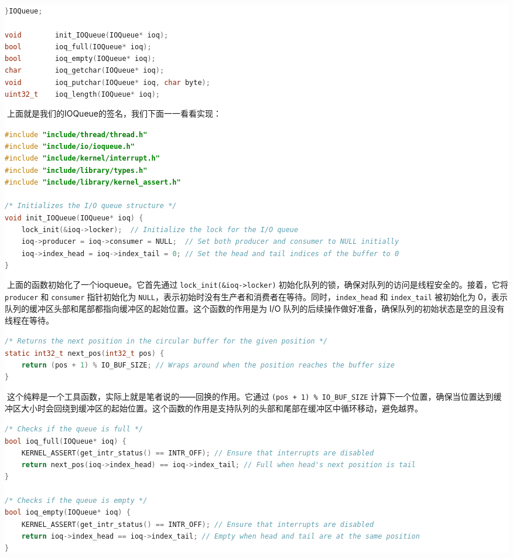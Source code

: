 ```c
}IOQueue;

void        init_IOQueue(IOQueue* ioq);
bool        ioq_full(IOQueue* ioq);
bool        ioq_empty(IOQueue* ioq);
char        ioq_getchar(IOQueue* ioq);
void        ioq_putchar(IOQueue* ioq, char byte);
uint32_t    ioq_length(IOQueue* ioq);
```

​	上面就是我们的IOQueue的签名，我们下面一一看看实现：

```c
#include "include/thread/thread.h"
#include "include/io/ioqueue.h"
#include "include/kernel/interrupt.h"
#include "include/library/types.h"
#include "include/library/kernel_assert.h"

/* Initializes the I/O queue structure */
void init_IOQueue(IOQueue* ioq) {
    lock_init(&ioq->locker);  // Initialize the lock for the I/O queue
    ioq->producer = ioq->consumer = NULL;  // Set both producer and consumer to NULL initially
    ioq->index_head = ioq->index_tail = 0; // Set the head and tail indices of the buffer to 0
}
```

​	上面的函数初始化了一个ioqueue。它首先通过 `lock_init(&ioq->locker)` 初始化队列的锁，确保对队列的访问是线程安全的。接着，它将 `producer` 和 `consumer` 指针初始化为 `NULL`，表示初始时没有生产者和消费者在等待。同时，`index_head` 和 `index_tail` 被初始化为 0，表示队列的缓冲区头部和尾部都指向缓冲区的起始位置。这个函数的作用是为 I/O 队列的后续操作做好准备，确保队列的初始状态是空的且没有线程在等待。

```c
/* Returns the next position in the circular buffer for the given position */
static int32_t next_pos(int32_t pos) {
    return (pos + 1) % IO_BUF_SIZE; // Wraps around when the position reaches the buffer size
}
```

​	这个纯粹是一个工具函数，实际上就是笔者说的——回换的作用。它通过 `(pos + 1) % IO_BUF_SIZE` 计算下一个位置，确保当位置达到缓冲区大小时会回绕到缓冲区的起始位置。这个函数的作用是支持队列的头部和尾部在缓冲区中循环移动，避免越界。

```c
/* Checks if the queue is full */
bool ioq_full(IOQueue* ioq) {
    KERNEL_ASSERT(get_intr_status() == INTR_OFF); // Ensure that interrupts are disabled
    return next_pos(ioq->index_head) == ioq->index_tail; // Full when head's next position is tail
}

/* Checks if the queue is empty */
bool ioq_empty(IOQueue* ioq) {
    KERNEL_ASSERT(get_intr_status() == INTR_OFF); // Ensure that interrupts are disabled
    return ioq->index_head == ioq->index_tail; // Empty when head and tail are at the same position
}
```
